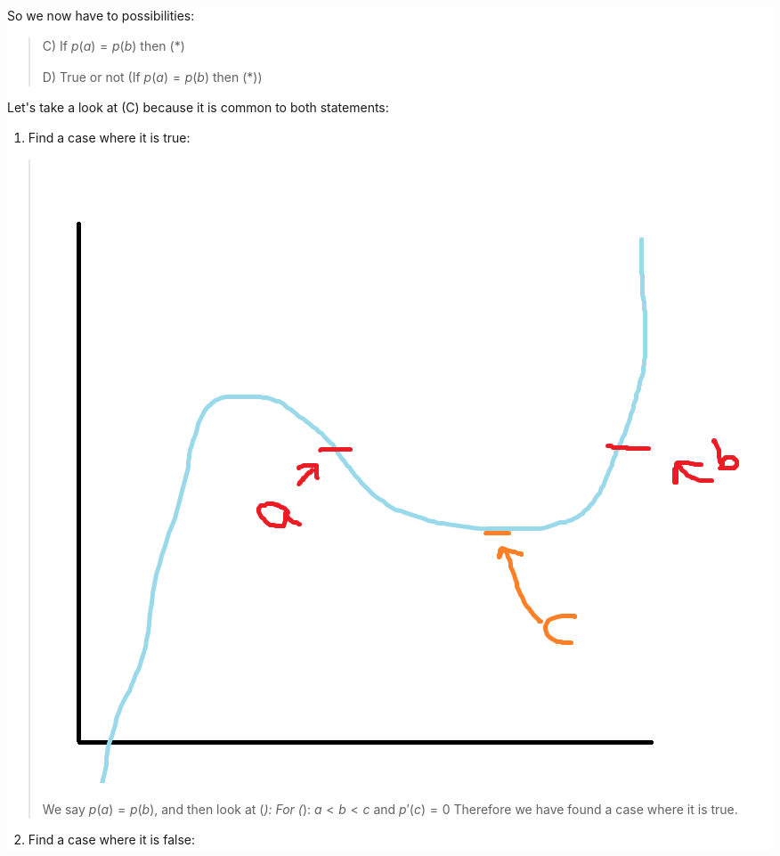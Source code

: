 So we now have to possibilities:

> C) If $p(a) = p(b)$ then (*)
>
> D) True or not (If $p(a) = p(b)$ then (*))

Let's take a look at (C) because it is common to both statements:

1. Find a case where it is true:

> ![Case where (C) is true](image/TMUANecessaryandSufficient/1664110796761.png)
>  
> We say $p(a) = p(b)$, and then look at (*):
> For (*): $a < b < c$ and $p'(c) = 0$
> Therefore we have found a case where it is true.

2. Find a case where it is false:

